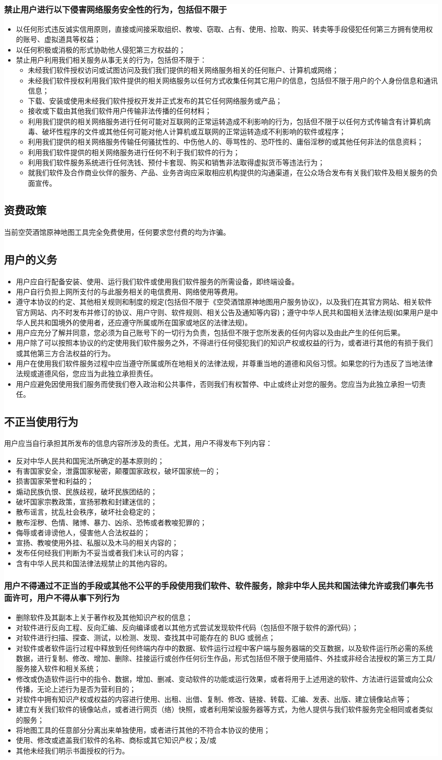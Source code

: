 ### 禁止用户进行以下侵害网络服务安全性的行为，包括但不限于

- 以任何形式违反诚实信用原则，直接或间接采取组织、教唆、窃取、占有、使用、捡取、购买、转卖等手段侵犯任何第三方拥有使用权的账号、虚拟道具等权益；
- 以任何积极或消极的形式协助他人侵犯第三方权益的；
- 禁止用户利用我们相关服务从事无关的行为，包括但不限于：
  - 未经我们软件授权访问或试图访问及我们我们提供的相关网络服务相关的任何账户、计算机或网络；
  - 未经我们软件授权利用我们软件提供的相关网络服务以任何方式收集任何其它用户的信息，包括但不限于用户的个人身份信息和通讯信息；
  - 下载、安装或使用未经我们软件授权开发并正式发布的其它任何网络服务或产品；
  - 接收或下载由其他我们软件用户传输非法传播的任何材料；
  - 利用我们提供的相关网络服务进行任何可能对互联网的正常运转造成不利影响的行为，包括但不限于以任何方式传输含有计算机病毒、破坏性程序的文件或其他任何可能对他人计算机或互联网的正常运转造成不利影响的软件或程序；
  - 利用我们提供的相关网络服务传输任何骚扰性的、中伤他人的、辱骂性的、恐吓性的、庸俗淫秽的或其他任何非法的信息资料；
  - 利用我们软件提供的相关网络服务进行任何不利于我们软件的行为；
  - 利用我们软件服务系统进行任何洗钱、预付卡套现、购买和销售非法取得虚拟货币等违法行为；
  - 就我们软件及合作商业伙伴的服务、产品、业务咨询应采取相应机构提供的沟通渠道，在公众场合发布有关我们软件及相关服务的负面宣传。

## 资费政策

当前空荧酒馆原神地图工具完全免费使用，任何要求您付费的均为诈骗。

## 用户的义务

- 用户应自行配备安装、使用、运行我们软件或使用我们软件服务的所需设备，即终端设备。
- 用户自行负担上网所支付的与此服务相关的电信费用、网络使用等费用。
- 遵守本协议的约定、其他相关规则和制度的规定(包括但不限于《空荧酒馆原神地图用户服务协议》，以及我们在其官方网站、相关软件官方网站、内不时发布并修订的协议、用户守则、软件规则、相关公告及通知等内容)；遵守中华人民共和国相关法律法规(如果用户是中华人民共和国境外的使用者，还应遵守所属或所在国家或地区的法律法规)。
- 用户应充分了解并同意，您必须为自己账号下的一切行为负责，包括但不限于您所发表的任何内容以及由此产生的任何后果。
- 用户除了可以按照本协议的约定使用我们软件服务之外，不得进行任何侵犯我们的知识产权或权益的行为，或者进行其他的有损于我们或其他第三方合法权益的行为。
- 用户在使用我们软件服务过程中应当遵守所属或所在地相关的法律法规，并尊重当地的道德和风俗习惯。如果您的行为违反了当地法律法规或道德风俗，您应当为此独立承担责任。
- 用户应避免因使用我们服务而使我们卷入政治和公共事件，否则我们有权暂停、中止或终止对您的服务。您应当为此独立承担一切责任。

## 不正当使用行为

用户应当自行承担其所发布的信息内容所涉及的责任。尤其，用户不得发布下列内容：

- 反对中华人民共和国宪法所确定的基本原则的；
- 有害国家安全，泄露国家秘密，颠覆国家政权，破坏国家统一的；
- 损害国家荣誉和利益的；
- 煽动民族仇恨、民族歧视，破坏民族团结的；
- 破坏国家宗教政策，宣扬邪教和封建迷信的；
- 散布谣言，扰乱社会秩序，破坏社会稳定的；
- 散布淫秽、色情、赌博、暴力、凶杀、恐怖或者教唆犯罪的；
- 侮辱或者诽谤他人，侵害他人合法权益的；
- 宣扬、教唆使用外挂、私服以及木马的相关内容的；
- 发布任何经我们判断为不妥当或者我们未认可的内容；
- 含有中华人民共和国法律法规禁止的其他内容的。

### 用户不得通过不正当的手段或其他不公平的手段使用我们软件、软件服务，除非中华人民共和国法律允许或我们事先书面许可，用户不得从事下列行为

- 删除软件及其副本上关于著作权及其他知识产权的信息；
- 对软件进行反向工程、反向汇编、反向编译或者以其他方式尝试发现软件代码（包括但不限于软件的源代码）；
- 对软件进行扫描、探查、测试，以检测、发现、查找其中可能存在的 BUG 或弱点；
- 对软件或者软件运行过程中释放到任何终端内存中的数据、软件运行过程中客户端与服务器端的交互数据，以及软件运行所必需的系统数据，进行复制、修改、增加、删除、挂接运行或创作任何衍生作品，形式包括但不限于使用插件、外挂或非经合法授权的第三方工具/服务接入软件和相关系统；
- 修改或伪造软件运行中的指令、数据，增加、删减、变动软件的功能或运行效果，或者将用于上述用途的软件、方法进行运营或向公众传播，无论上述行为是否为营利目的；
- 对软件中拥有知识产权或权益的内容进行使用、出租、出借、复制、修改、链接、转载、汇编、发表、出版、建立镜像站点等；
- 建立有关我们软件的镜像站点，或者进行网页（络）快照，或者利用架设服务器等方式，为他人提供与我们软件服务完全相同或者类似的服务；
- 将地图工具的任意部分分离出来单独使用，或者进行其他的不符合本协议的使用；
- 使用、修改或遮盖我们软件的名称、商标或其它知识产权；及/或
- 其他未经我们明示书面授权的行为。

